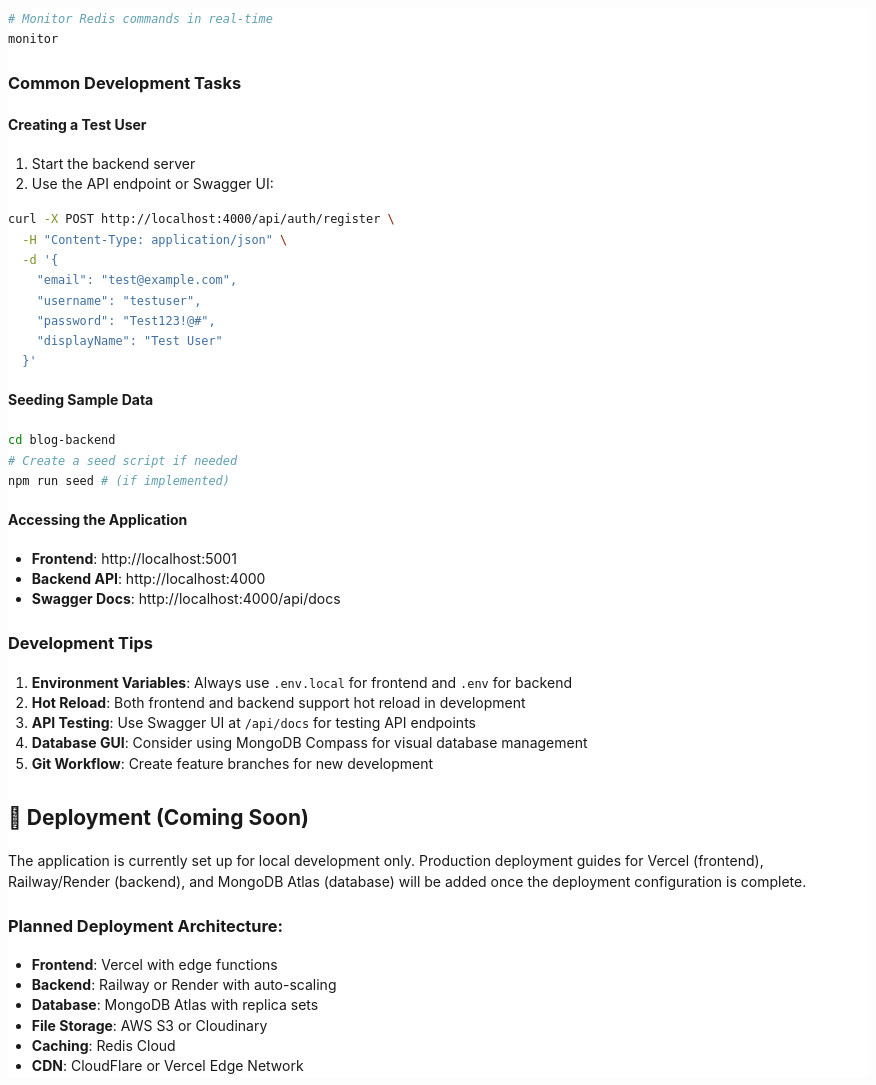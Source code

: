 ```bash
# Monitor Redis commands in real-time
monitor
```

### Common Development Tasks

#### Creating a Test User
1. Start the backend server
2. Use the API endpoint or Swagger UI:
```bash
curl -X POST http://localhost:4000/api/auth/register \
  -H "Content-Type: application/json" \
  -d '{
    "email": "test@example.com",
    "username": "testuser",
    "password": "Test123!@#",
    "displayName": "Test User"
  }'
```

#### Seeding Sample Data
```bash
cd blog-backend
# Create a seed script if needed
npm run seed # (if implemented)
```

#### Accessing the Application
- **Frontend**: http://localhost:5001
- **Backend API**: http://localhost:4000
- **Swagger Docs**: http://localhost:4000/api/docs

### Development Tips

1. **Environment Variables**: Always use `.env.local` for frontend and `.env` for backend
2. **Hot Reload**: Both frontend and backend support hot reload in development
3. **API Testing**: Use Swagger UI at `/api/docs` for testing API endpoints
4. **Database GUI**: Consider using MongoDB Compass for visual database management
5. **Git Workflow**: Create feature branches for new development

## 🚀 Deployment (Coming Soon)

The application is currently set up for local development only. Production deployment guides for Vercel (frontend), Railway/Render (backend), and MongoDB Atlas (database) will be added once the deployment configuration is complete.

### Planned Deployment Architecture:
- **Frontend**: Vercel with edge functions
- **Backend**: Railway or Render with auto-scaling
- **Database**: MongoDB Atlas with replica sets
- **File Storage**: AWS S3 or Cloudinary
- **Caching**: Redis Cloud
- **CDN**: CloudFlare or Vercel Edge Network
